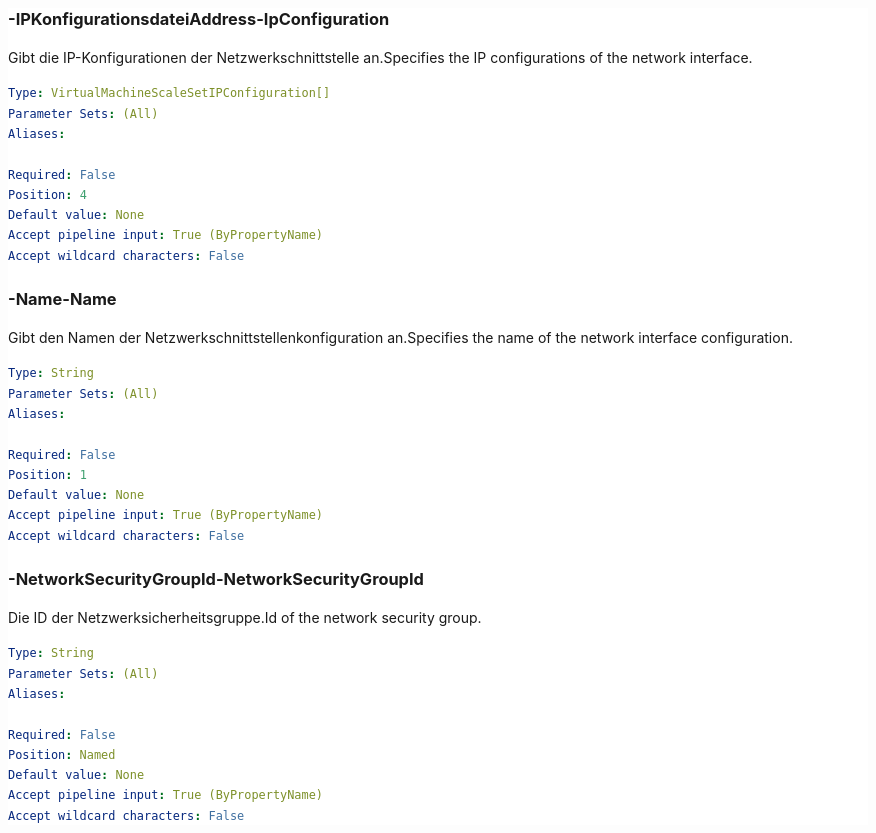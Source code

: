 ### <span data-ttu-id="192ea-121">-IPKonfigurationsdateiAddress</span><span class="sxs-lookup"><span data-stu-id="192ea-121">-IpConfiguration</span></span>
<span data-ttu-id="192ea-122">Gibt die IP-Konfigurationen der Netzwerkschnittstelle an.</span><span class="sxs-lookup"><span data-stu-id="192ea-122">Specifies the IP configurations of the network interface.</span></span>

```yaml
Type: VirtualMachineScaleSetIPConfiguration[]
Parameter Sets: (All)
Aliases: 

Required: False
Position: 4
Default value: None
Accept pipeline input: True (ByPropertyName)
Accept wildcard characters: False
```

### <span data-ttu-id="192ea-123">-Name</span><span class="sxs-lookup"><span data-stu-id="192ea-123">-Name</span></span>
<span data-ttu-id="192ea-124">Gibt den Namen der Netzwerkschnittstellenkonfiguration an.</span><span class="sxs-lookup"><span data-stu-id="192ea-124">Specifies the name of the network interface configuration.</span></span>

```yaml
Type: String
Parameter Sets: (All)
Aliases: 

Required: False
Position: 1
Default value: None
Accept pipeline input: True (ByPropertyName)
Accept wildcard characters: False
```

### <span data-ttu-id="192ea-125">-NetworkSecurityGroupId</span><span class="sxs-lookup"><span data-stu-id="192ea-125">-NetworkSecurityGroupId</span></span>
<span data-ttu-id="192ea-126">Die ID der Netzwerksicherheitsgruppe.</span><span class="sxs-lookup"><span data-stu-id="192ea-126">Id of the network security group.</span></span>

```yaml
Type: String
Parameter Sets: (All)
Aliases: 

Required: False
Position: Named
Default value: None
Accept pipeline input: True (ByPropertyName)
Accept wildcard characters: False
```
